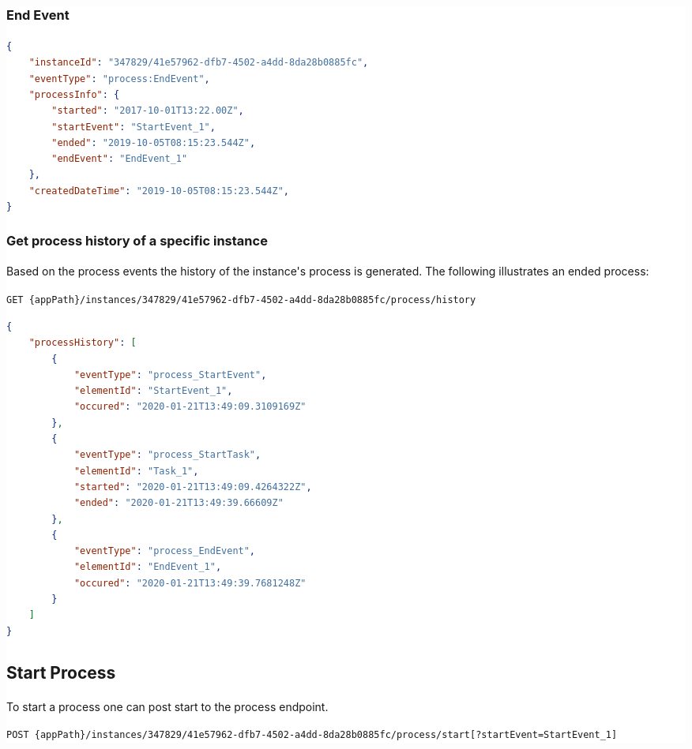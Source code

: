 ### End Event

```json {linenos=false,hl_lines=[3]}
{
    "instanceId": "347829/41e57962-dfb7-4502-a4dd-8da28b0885fc",
    "eventType": "process:EndEvent",
    "processInfo": {
        "started": "2017-10-01T13:22.00Z",
        "startEvent": "StartEvent_1",
        "ended": "2019-10-05T08:15:23.544Z",
        "endEvent": "EndEvent_1"
    },
    "createdDateTime": "2019-10-05T08:15:23.544Z",
}
```

### Get process history of a specific instance

Based on the process events the history of the instance's process is generated. The following illustrates an ended process:

```http
GET {appPath}/instances/347829/41e57962-dfb7-4502-a4dd-8da28b0885fc/process/history
```

```json
{
    "processHistory": [
        {
            "eventType": "process_StartEvent",
            "elementId": "StartEvent_1",
            "occured": "2020-01-21T13:49:09.3109169Z"
        },
        {
            "eventType": "process_StartTask",
            "elementId": "Task_1",
            "started": "2020-01-21T13:49:09.4264322Z",
            "ended": "2020-01-21T13:49:39.66609Z"
        },
        {
            "eventType": "process_EndEvent",
            "elementId": "EndEvent_1",
            "occured": "2020-01-21T13:49:39.7681248Z"
        }
    ]
}
```

## Start Process

To start a process one can post start to the process endpoint.

```http
POST {appPath}/instances/347829/41e57962-dfb7-4502-a4dd-8da28b0885fc/process/start[?startEvent=StartEvent_1]
```
